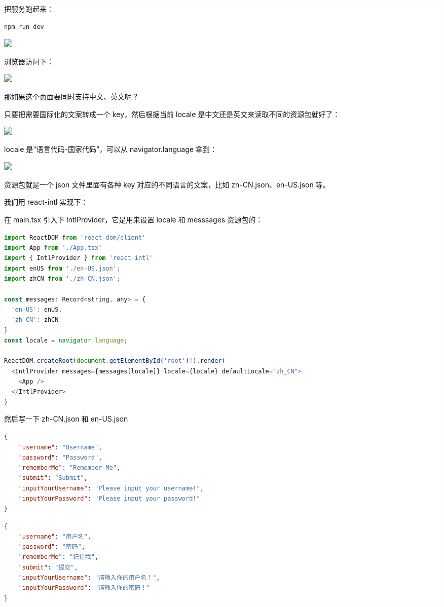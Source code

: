把服务跑起来：

```
npm run dev
```

![](https://p1-juejin.byteimg.com/tos-cn-i-k3u1fbpfcp/7dd02ee8b02942a8bda25b3986e1c098~tplv-k3u1fbpfcp-jj-mark:0:0:0:0:q75.image#?w=736&h=406&s=49251&e=png&b=181818)

浏览器访问下：

![](https://p1-juejin.byteimg.com/tos-cn-i-k3u1fbpfcp/e2dc57ee8e4d44428f0fbaac0fb004c8~tplv-k3u1fbpfcp-jj-mark:0:0:0:0:q75.image#?w=1046&h=572&s=39763&e=png&b=ffffff)

那如果这个页面要同时支持中文、英文呢？

只要把需要国际化的文案转成一个 key，然后根据当前 locale 是中文还是英文来读取不同的资源包就好了： 

![](https://p6-juejin.byteimg.com/tos-cn-i-k3u1fbpfcp/c21af77422d54880a4fd214a9abc72fe~tplv-k3u1fbpfcp-jj-mark:0:0:0:0:q75.image#?w=720&h=490&s=29317&e=png&b=ffffff)

locale 是“语言代码-国家代码”，可以从 navigator.language 拿到：

![](https://p1-juejin.byteimg.com/tos-cn-i-k3u1fbpfcp/1a90d462f54c4f6cbb542c8ad756c4df~tplv-k3u1fbpfcp-jj-mark:0:0:0:0:q75.image#?w=552&h=264&s=25032&e=png&b=fefefe)

资源包就是一个 json 文件里面有各种 key 对应的不同语言的文案，比如 zh-CN.json、en-US.json 等。

我们用 react-intl 实现下：

在 main.tsx 引入下 IntlProvider，它是用来设置 locale 和 messsages 资源包的：

```javascript
import ReactDOM from 'react-dom/client'
import App from './App.tsx'
import { IntlProvider } from 'react-intl'
import enUS from './en-US.json';
import zhCN from './zh-CN.json';

const messages: Record<string, any> = {
  'en-US': enUS,
  'zh-CN': zhCN
}
const locale = navigator.language;

ReactDOM.createRoot(document.getElementById('root')!).render(
  <IntlProvider messages={messages[locale]} locale={locale} defaultLocale="zh_CN">
    <App />
  </IntlProvider>
)
```

然后写一下 zh-CN.json 和 en-US.json

```json
{
    "username": "Username",
    "password": "Password",
    "rememberMe": "Remember Me",
    "submit": "Submit",
    "inputYourUsername": "Please input your username!",
    "inputYourPassword": "Please input your password!"
}
```
```json
{
    "username": "用户名",
    "password": "密码",
    "rememberMe": "记住我",
    "submit": "提交",
    "inputYourUsername": "请输入你的用户名！",
    "inputYourPassword": "请输入你的密码！"
}
```
